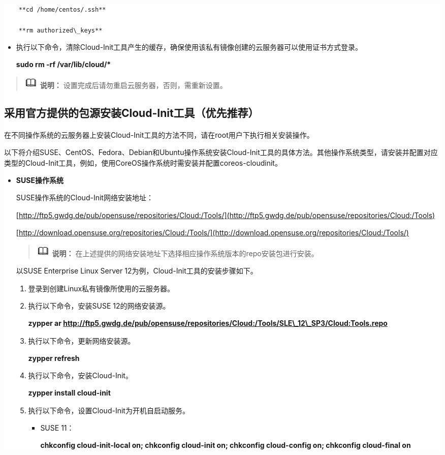         **cd /home/centos/.ssh**

        **rm authorized\_keys**


-   执行以下命令，清除Cloud-Init工具产生的缓存，确保使用该私有镜像创建的云服务器可以使用证书方式登录。

    **sudo rm -rf /var/lib/cloud/\***


>![](public_sys-resources/icon-note.gif) **说明：** 
>设置完成后请勿重启云服务器，否则，需重新设置。

## 采用官方提供的包源安装Cloud-Init工具（优先推荐）<a name="section9013470154018"></a>

在不同操作系统的云服务器上安装Cloud-Init工具的方法不同，请在root用户下执行相关安装操作。

以下将介绍SUSE、CentOS、Fedora、Debian和Ubuntu操作系统安装Cloud-Init工具的具体方法。其他操作系统类型，请安装并配置对应类型的Cloud-Init工具，例如，使用CoreOS操作系统时需安装并配置coreos-cloudinit。

-   **SUSE操作系统**

    SUSE操作系统的Cloud-Init网络安装地址：

    [http://ftp5.gwdg.de/pub/opensuse/repositories/Cloud:/Tools/](http://ftp5.gwdg.de/pub/opensuse/repositories/Cloud:/Tools)

    [http://download.opensuse.org/repositories/Cloud:/Tools/](http://download.opensuse.org/repositories/Cloud:/Tools/)

    >![](public_sys-resources/icon-note.gif) **说明：** 
    >在上述提供的网络安装地址下选择相应操作系统版本的repo安装包进行安装。

    以SUSE Enterprise Linux Server 12为例，Cloud-Init工具的安装步骤如下。

    1.  登录到创建Linux私有镜像所使用的云服务器。
    2.  执行以下命令，安装SUSE 12的网络安装源。

        **zypper ar http://ftp5.gwdg.de/pub/opensuse/repositories/Cloud:/Tools/SLE\_12\_SP3/Cloud:Tools.repo**

    3.  执行以下命令，更新网络安装源。

        **zypper refresh**

    4.  执行以下命令，安装Cloud-Init。

        **zypper install cloud-init**

    5.  执行以下命令，设置Cloud-Init为开机自启动服务。

        -   SUSE 11：

            **chkconfig cloud-init-local on; chkconfig cloud-init on; chkconfig cloud-config on; chkconfig cloud-final on**
